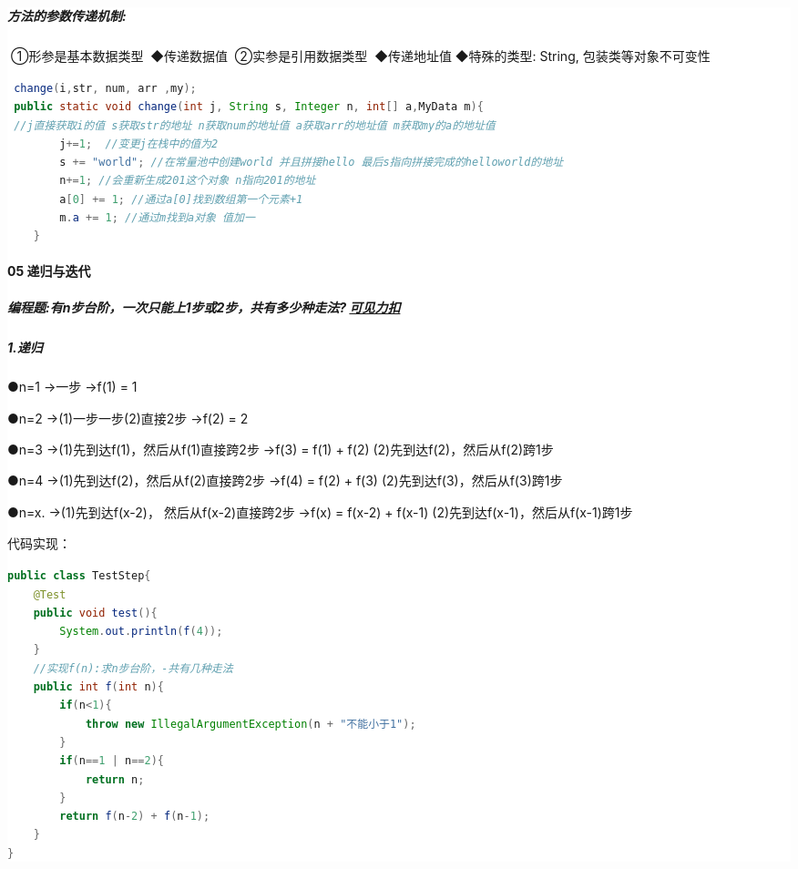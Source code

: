 ##### 方法的参数传递机制:

​	①形参是基本数据类型
​		◆传递数据值
​	②实参是引用数据类型
​		◆传递地址值
​		◆特殊的类型: String, 包装类等对象不可变性

```java
 change(i,str, num, arr ,my);
 public static void change(int j, String s, Integer n, int[] a,MyData m){
 //j直接获取i的值 s获取str的地址 n获取num的地址值 a获取arr的地址值 m获取my的a的地址值
        j+=1;  //变更j在栈中的值为2 
        s += "world"; //在常量池中创建world 并且拼接hello 最后s指向拼接完成的helloworld的地址
        n+=1; //会重新生成201这个对象 n指向201的地址
        a[0] += 1; //通过a[0]找到数组第一个元素+1
        m.a += 1; //通过m找到a对象 值加一
    }
```

#### 05 递归与迭代

##### 编程题:有n步台阶，一次只能上1步或2步，共有多少种走法? [可见力扣](https://leetcode-cn.com/problems/climbing-stairs/)



##### 1.递归 

●n=1			->一步										->f(1) = 1

●n=2			->(1)一步一步(2)直接2步		->f(2) = 2

●n=3			->(1)先到达f(1)，然后从f(1)直接跨2步		->f(3) = f(1) + f(2)
						 (2)先到达f(2)，然后从f(2)跨1步

●n=4			->(1)先到达f(2)，然后从f(2)直接跨2步		->f(4) = f(2) + f(3)
					 	(2)先到达f(3)，然后从f(3)跨1步

●n=x.		   ->(1)先到达f(x-2)， 然后从f(x-2)直接跨2步	->f(x) = f(x-2) + f(x-1)
						 (2)先到达f(x-1)，然后从f(x-1)跨1步

代码实现：

```java
public class TestStep{
    @Test
    public void test(){
    	System.out.println(f(4));
    }
    //实现f(n):求n步台阶，-共有几种走法
    public int f(int n){
        if(n<1){
       		throw new IllegalArgumentException(n + "不能小于1");
        }
        if(n==1 | n==2){
        	return n;
        }
        return f(n-2) + f(n-1);
	}
}	
```
